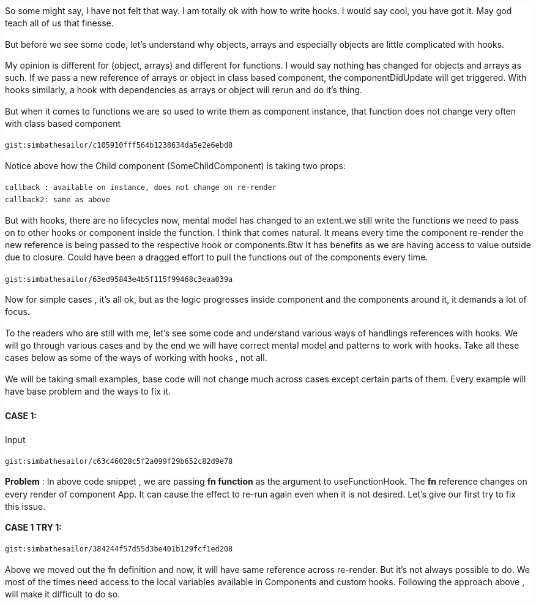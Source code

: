 So some might say, I have not felt that way. I am totally ok with how to write hooks. I would say cool, you have got it. May god teach all of us that finesse.

But before we see some code, let’s understand why objects, arrays and especially objects are little complicated with hooks.

My opinion is different for (object, arrays) and different for functions. I would say nothing has changed for objects and arrays as such. If we pass a new reference of arrays or object in class based component, the componentDidUpdate will get triggered. With hooks similarly, a hook with dependencies as arrays or object will rerun and do it’s thing.

But when it comes to functions we are so used to write them as component instance, that function does not change very often with class based component

`gist:simbathesailor/c105910fff564b1238634da5e2e6ebd8`

Notice above how the Child component (SomeChildComponent) is taking two props:

```
callback : available on instance, does not change on re-render
callback2: same as above
```

But with hooks, there are no lifecycles now, mental model has changed to an extent.we still write the functions we need to pass on to other hooks or component inside the function. I think that comes natural. It means every time the component re-render the new reference is being passed to the respective hook or components.Btw It has benefits as we are having access to value outside due to closure. Could have been a dragged effort to pull the functions out of the components every time.

`gist:simbathesailor/63ed95843e4b5f115f99468c3eaa039a`

Now for simple cases , it’s all ok, but as the logic progresses inside component and the components around it, it demands a lot of focus.

To the readers who are still with me, let’s see some code and understand various ways of handlings references with hooks. We will go through various cases and by the end we will have correct mental model and patterns to work with hooks. Take all these cases below as some of the ways of working with hooks , not all.

We will be taking small examples, base code will not change much across cases except certain parts of them. Every example will have base problem and the ways to fix it.

#### **CASE 1:**

Input

`gist:simbathesailor/c63c46028c5f2a099f29b652c82d9e78`

**Problem** : In above code snippet , we are passing **fn function** as the argument to useFunctionHook. The **fn** reference changes on every render of component App. It can cause the effect to re-run again even when it is not desired. Let’s give our first try to fix this issue.

**CASE 1 TRY 1:**

`gist:simbathesailor/384244f57d55d3be401b129fcf1ed208`

Above we moved out the fn definition and now, it will have same reference across re-render. But it’s not always possible to do. We most of the times need access to the local variables available in Components and custom hooks. Following the approach above , will make it difficult to do so.
